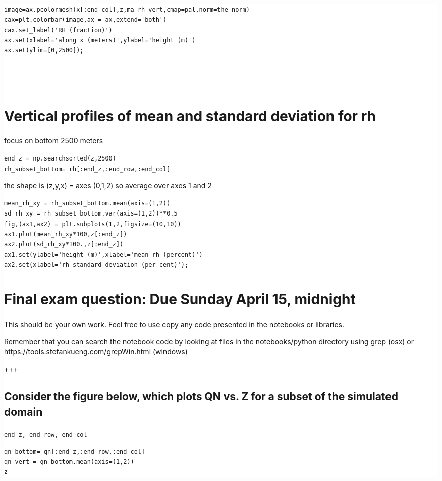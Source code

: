 ```{code-cell} ipython3
image=ax.pcolormesh(x[:end_col],z,ma_rh_vert,cmap=pal,norm=the_norm)
cax=plt.colorbar(image,ax = ax,extend='both')
cax.set_label('RH (fraction)')
ax.set(xlabel='along x (meters)',ylabel='height (m)')
ax.set(ylim=[0,2500]);


    

```

# Vertical profiles of mean and standard deviation for rh

focus on bottom 2500 meters

```{code-cell} ipython3
end_z = np.searchsorted(z,2500)
rh_subset_bottom= rh[:end_z,:end_row,:end_col]
```

the shape is (z,y,x) = axes (0,1,2)  so average over axes 1 and 2

```{code-cell} ipython3
mean_rh_xy = rh_subset_bottom.mean(axis=(1,2))
sd_rh_xy = rh_subset_bottom.var(axis=(1,2))**0.5
fig,(ax1,ax2) = plt.subplots(1,2,figsize=(10,10))
ax1.plot(mean_rh_xy*100,z[:end_z])
ax2.plot(sd_rh_xy*100.,z[:end_z])
ax1.set(ylabel='height (m)',xlabel='mean rh (percent)')
ax2.set(xlabel='rh standard deviation (per cent)');
```

# Final exam question:  Due Sunday April 15, midnight

This should be your own work.  Feel free to use copy any code presented in the notebooks or libraries.

Remember that you can search the notebook code by looking at files in the notebooks/python directory using grep (osx) or https://tools.stefankueng.com/grepWin.html (windows)

+++

## **Consider the figure below, which plots QN vs. Z for a subset of the simulated domain**

```{code-cell} ipython3
end_z, end_row, end_col
```

```{code-cell} ipython3
qn_bottom= qn[:end_z,:end_row,:end_col]
qn_vert = qn_bottom.mean(axis=(1,2))
z
```
